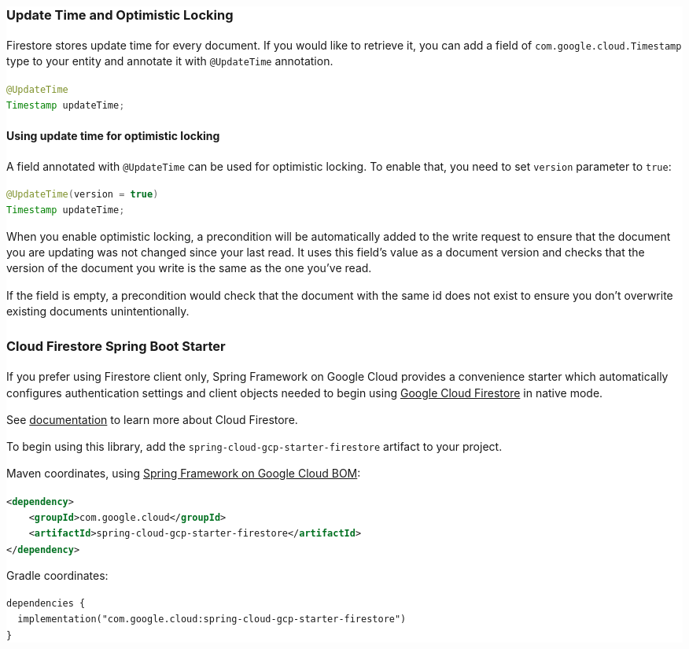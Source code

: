 ### Update Time and Optimistic Locking

Firestore stores update time for every document. If you would like to
retrieve it, you can add a field of `com.google.cloud.Timestamp` type to
your entity and annotate it with `@UpdateTime` annotation.

``` java
@UpdateTime
Timestamp updateTime;
```

#### Using update time for optimistic locking

A field annotated with `@UpdateTime` can be used for optimistic locking.
To enable that, you need to set `version` parameter to `true`:

``` java
@UpdateTime(version = true)
Timestamp updateTime;
```

When you enable optimistic locking, a precondition will be automatically
added to the write request to ensure that the document you are updating
was not changed since your last read. It uses this field’s value as a
document version and checks that the version of the document you write
is the same as the one you’ve read.

If the field is empty, a precondition would check that the document with
the same id does not exist to ensure you don’t overwrite existing
documents unintentionally.

### Cloud Firestore Spring Boot Starter

If you prefer using Firestore client only, Spring Framework on Google Cloud provides a
convenience starter which automatically configures authentication
settings and client objects needed to begin using [Google Cloud
Firestore](https://cloud.google.com/firestore/) in native mode.

See [documentation](https://cloud.google.com/firestore/docs/) to learn
more about Cloud Firestore.

To begin using this library, add the
`spring-cloud-gcp-starter-firestore` artifact to your project.

Maven coordinates,
using [Spring Framework on Google Cloud BOM](getting-started.xml#bill-of-materials):

``` xml
<dependency>
    <groupId>com.google.cloud</groupId>
    <artifactId>spring-cloud-gcp-starter-firestore</artifactId>
</dependency>
```

Gradle coordinates:

    dependencies {
      implementation("com.google.cloud:spring-cloud-gcp-starter-firestore")
    }
